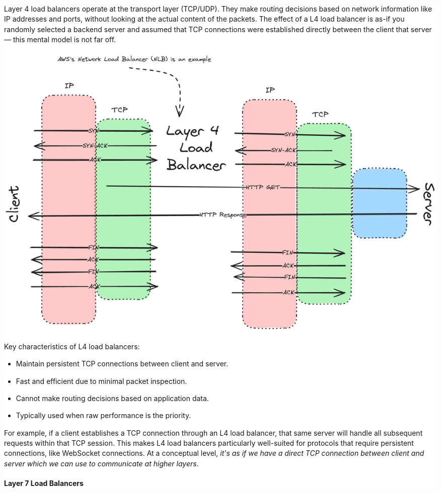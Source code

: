 Layer 4 load balancers operate at the transport layer (TCP/UDP). They make routing decisions based on network information like IP addresses and ports, without looking at the actual content of the packets. The effect of a L4 load balancer is as-if you randomly selected a backend server and assumed that TCP connections were established directly between the client that server — this mental model is not far off.

![Simple HTTP Request with L4 Load Balancer](08-ru-http-request-2.png)

Key characteristics of L4 load balancers:

- Maintain persistent TCP connections between client and server.
    
- Fast and efficient due to minimal packet inspection.
    
- Cannot make routing decisions based on application data.
    
- Typically used when raw performance is the priority.
    

For example, if a client establishes a TCP connection through an L4 load balancer, that same server will handle all subsequent requests within that TCP session. This makes L4 load balancers particularly well-suited for protocols that require persistent connections, like WebSocket connections. At a conceptual level, _it's as if we have a direct TCP connection between client and server which we can use to communicate at higher layers_.

#### Layer 7 Load Balancers
